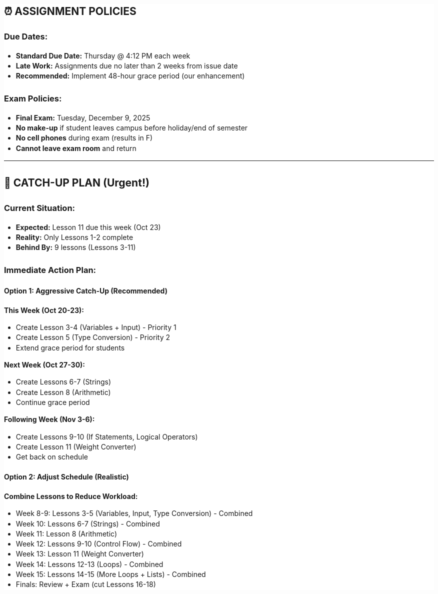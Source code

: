 
## ⏰ ASSIGNMENT POLICIES

### **Due Dates:**
- **Standard Due Date:** Thursday @ 4:12 PM each week
- **Late Work:** Assignments due no later than 2 weeks from issue date
- **Recommended:** Implement 48-hour grace period (our enhancement)

### **Exam Policies:**
- **Final Exam:** Tuesday, December 9, 2025
- **No make-up** if student leaves campus before holiday/end of semester
- **No cell phones** during exam (results in F)
- **Cannot leave exam room** and return

---

## 🚨 CATCH-UP PLAN (Urgent!)

### **Current Situation:**
- **Expected:** Lesson 11 due this week (Oct 23)
- **Reality:** Only Lessons 1-2 complete
- **Behind By:** 9 lessons (Lessons 3-11)

### **Immediate Action Plan:**

#### **Option 1: Aggressive Catch-Up (Recommended)**
**This Week (Oct 20-23):**
- Create Lesson 3-4 (Variables + Input) - Priority 1
- Create Lesson 5 (Type Conversion) - Priority 2
- Extend grace period for students

**Next Week (Oct 27-30):**
- Create Lessons 6-7 (Strings)
- Create Lesson 8 (Arithmetic)
- Continue grace period

**Following Week (Nov 3-6):**
- Create Lessons 9-10 (If Statements, Logical Operators)
- Create Lesson 11 (Weight Converter)
- Get back on schedule

#### **Option 2: Adjust Schedule (Realistic)**
**Combine Lessons to Reduce Workload:**
- Week 8-9: Lessons 3-5 (Variables, Input, Type Conversion) - Combined
- Week 10: Lessons 6-7 (Strings) - Combined
- Week 11: Lesson 8 (Arithmetic)
- Week 12: Lessons 9-10 (Control Flow) - Combined
- Week 13: Lesson 11 (Weight Converter)
- Week 14: Lessons 12-13 (Loops) - Combined
- Week 15: Lessons 14-15 (More Loops + Lists) - Combined
- Finals: Review + Exam (cut Lessons 16-18)
